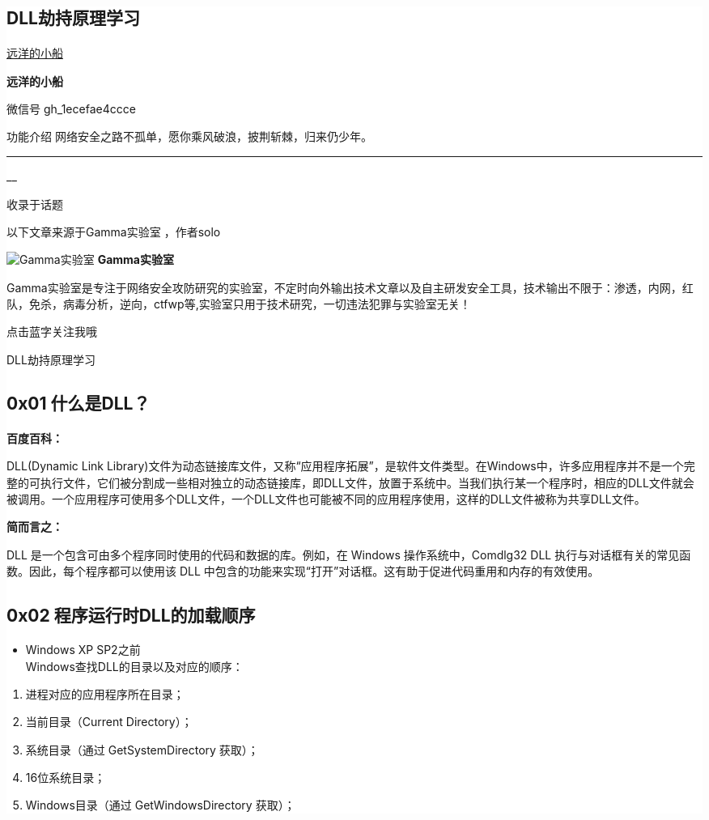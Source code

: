 ##  DLL劫持原理学习

[ 远洋的小船 ](javascript:void\(0\);)

**远洋的小船** ![]()

微信号 gh_1ecefae4ccce

功能介绍 网络安全之路不孤单，愿你乘风破浪，披荆斩棘，归来仍少年。

____

__

收录于话题

以下文章来源于Gamma实验室 ，作者solo

![Gamma实验室](http://wx.qlogo.cn/mmhead/Q3auHgzwzM71iatS4avvxT8hN3lsIoHkAzYPIbA6PCohAYAqgBlAKEg/0)
**Gamma实验室**

Gamma实验室是专注于网络安全攻防研究的实验室，不定时向外输出技术文章以及自主研发安全工具，技术输出不限于：渗透，内网，红队，免杀，病毒分析，逆向，ctfwp等,实验室只用于技术研究，一切违法犯罪与实验室无关！

  点击蓝字关注我哦

  

  

DLL劫持原理学习

##  **0x01 什么是DLL？**

 **百度百科：**

DLL(Dynamic Link
Library)文件为动态链接库文件，又称“应用程序拓展”，是软件文件类型。在Windows中，许多应用程序并不是一个完整的可执行文件，它们被分割成一些相对独立的动态链接库，即DLL文件，放置于系统中。当我们执行某一个程序时，相应的DLL文件就会被调用。一个应用程序可使用多个DLL文件，一个DLL文件也可能被不同的应用程序使用，这样的DLL文件被称为共享DLL文件。

 **简而言之：**

DLL 是一个包含可由多个程序同时使用的代码和数据的库。例如，在 Windows 操作系统中，Comdlg32 DLL
执行与对话框有关的常见函数。因此，每个程序都可以使用该 DLL 中包含的功能来实现“打开”对话框。这有助于促进代码重用和内存的有效使用。

##  **0x02 程序运行时DLL的加载顺序**

  * Windows XP SP2之前  
Windows查找DLL的目录以及对应的顺序：

  1. 进程对应的应用程序所在目录；

  2. 当前目录（Current Directory）；

  3. 系统目录（通过 GetSystemDirectory 获取）；

  4. 16位系统目录；

  5. Windows目录（通过 GetWindowsDirectory 获取）；
